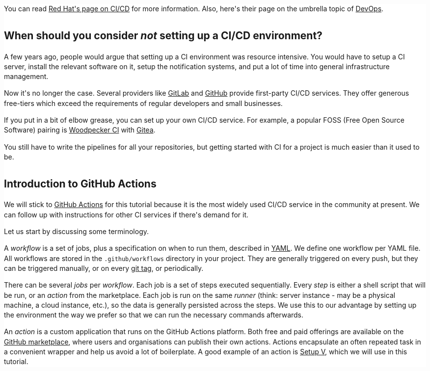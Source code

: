 You can read
[Red Hat's page on CI/CD](https://www.redhat.com/en/topics/devops/what-is-ci-cd)
for more information. Also, here's their page on the umbrella topic of
[DevOps](https://www.redhat.com/en/topics/devops).

## When should you consider _not_ setting up a CI/CD environment?

A few years ago, people would argue that setting up a CI environment was
resource intensive. You would have to setup a CI server, install the
relevant software on it, setup the notification systems, and put a lot
of time into general infrastructure management.

Now it's no longer the case. Several providers like
[GitLab](https://docs.gitlab.com/ee/ci/index.html) and
[GitHub](https://docs.github.com/en/actions)
provide first-party CI/CD services. They offer generous free-tiers which
exceed the requirements of regular developers and small businesses.

If you put in a bit of elbow grease, you can set up your own CI/CD service.
For example, a popular FOSS (Free Open Source Software) pairing is
[Woodpecker CI](https://woodpecker-ci.org/) with
[Gitea](https://gitea.io/en-us/).

You still have to write the pipelines for all your repositories, but
getting started with CI for a project is much easier than it used to be.

## Introduction to GitHub Actions

We will stick to [GitHub Actions](https://docs.github.com/en/actions) for
this tutorial because it is the most widely used CI/CD service in the
community at present. We can follow up with instructions for other CI services
if there's demand for it.

Let us start by discussing some terminology.

A _workflow_ is a set of jobs, plus a specification on when to run them,
described in [YAML](https://yaml.org/).
We define one workflow per YAML file. All workflows are stored in the
`.github/workflows` directory in your project. They are generally triggered
on every push, but they can be triggered manually, or on every
[git tag](https://git-scm.com/book/en/v2/Git-Basics-Tagging), or periodically.

There can be several _jobs_ per _workflow_. Each job is a set of steps
executed sequentially. Every _step_ is either a shell script that will
be run, or an _action_ from the marketplace. Each job is run on the same
_runner_ (think: server instance - may be a physical machine, a cloud
instance, etc.), so the data is generally persisted across the steps.
We use this to our advantage by setting up the environment the way we prefer
so that we can run the necessary commands afterwards.

An _action_ is a custom application that runs on the GitHub Actions platform.
Both free and paid offerings are available on the
[GitHub marketplace](https://docs.github.com/en/developers/github-marketplace/github-marketplace-overview/about-github-marketplace),
where users and organisations can publish their own actions.
Actions encapsulate an often repeated task in a convenient wrapper and
help us avoid a lot of boilerplate. A good example of an action is
[Setup V](https://github.com/marketplace/actions/setup-vlang), which we will
use in this tutorial.

